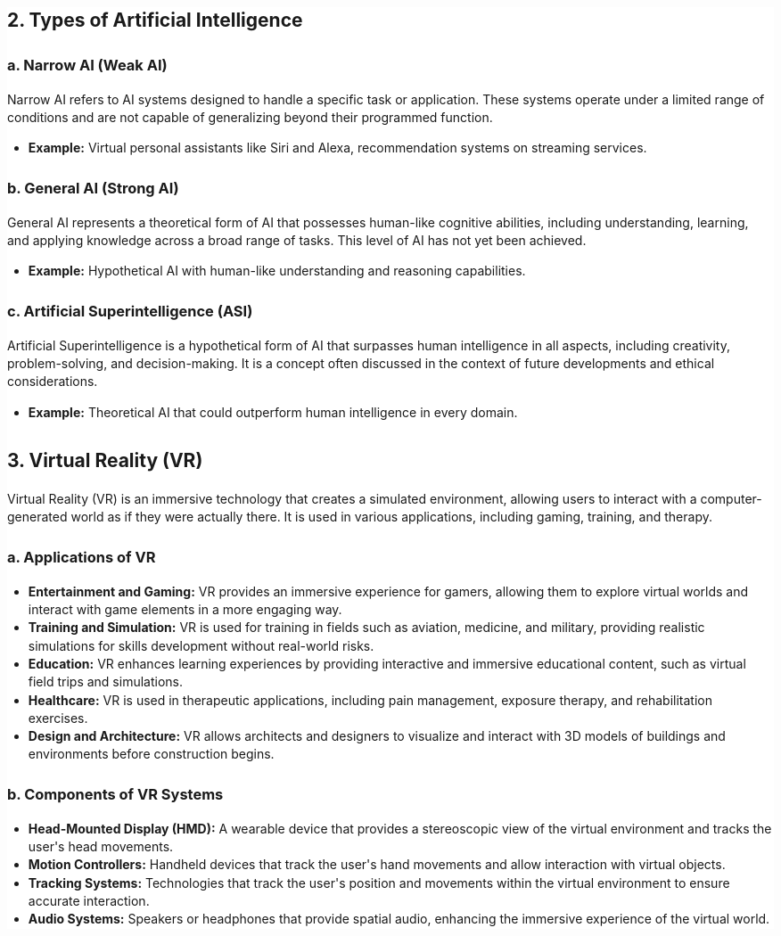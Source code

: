 ## 2\. Types of Artificial Intelligence

### a. Narrow AI (Weak AI)

Narrow AI refers to AI systems designed to handle a specific task or application. These systems operate under a limited range of conditions and are not capable of generalizing beyond their programmed function.

*   **Example:** Virtual personal assistants like Siri and Alexa, recommendation systems on streaming services.

### b. General AI (Strong AI)

General AI represents a theoretical form of AI that possesses human-like cognitive abilities, including understanding, learning, and applying knowledge across a broad range of tasks. This level of AI has not yet been achieved.

*   **Example:** Hypothetical AI with human-like understanding and reasoning capabilities.

### c. Artificial Superintelligence (ASI)

Artificial Superintelligence is a hypothetical form of AI that surpasses human intelligence in all aspects, including creativity, problem-solving, and decision-making. It is a concept often discussed in the context of future developments and ethical considerations.

*   **Example:** Theoretical AI that could outperform human intelligence in every domain.

## 3\. Virtual Reality (VR)

Virtual Reality (VR) is an immersive technology that creates a simulated environment, allowing users to interact with a computer-generated world as if they were actually there. It is used in various applications, including gaming, training, and therapy.

### a. Applications of VR

*   **Entertainment and Gaming:** VR provides an immersive experience for gamers, allowing them to explore virtual worlds and interact with game elements in a more engaging way.
*   **Training and Simulation:** VR is used for training in fields such as aviation, medicine, and military, providing realistic simulations for skills development without real-world risks.
*   **Education:** VR enhances learning experiences by providing interactive and immersive educational content, such as virtual field trips and simulations.
*   **Healthcare:** VR is used in therapeutic applications, including pain management, exposure therapy, and rehabilitation exercises.
*   **Design and Architecture:** VR allows architects and designers to visualize and interact with 3D models of buildings and environments before construction begins.

### b. Components of VR Systems

*   **Head-Mounted Display (HMD):** A wearable device that provides a stereoscopic view of the virtual environment and tracks the user's head movements.
*   **Motion Controllers:** Handheld devices that track the user's hand movements and allow interaction with virtual objects.
*   **Tracking Systems:** Technologies that track the user's position and movements within the virtual environment to ensure accurate interaction.
*   **Audio Systems:** Speakers or headphones that provide spatial audio, enhancing the immersive experience of the virtual world.
